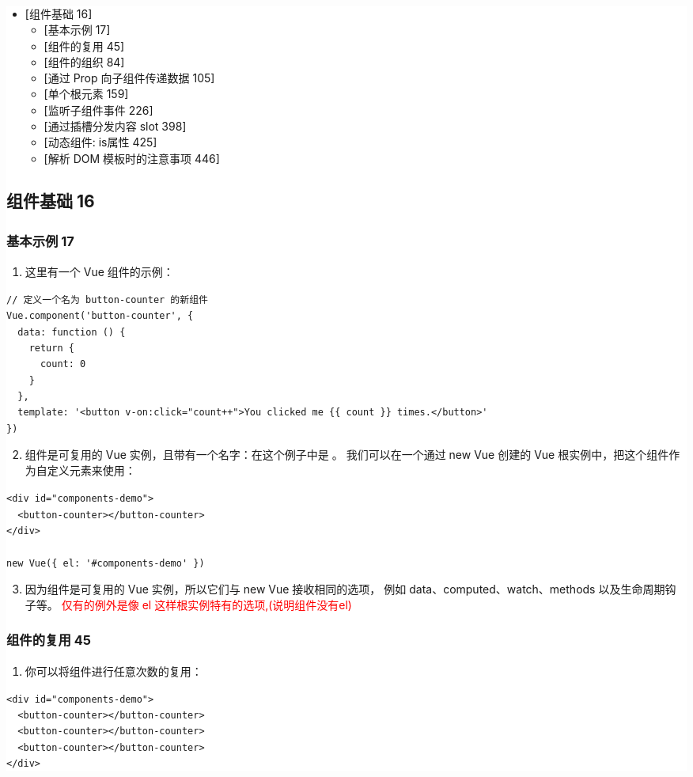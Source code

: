 


* [组件基础 16]
	* [基本示例 17]
	* [组件的复用 45]
	* [组件的组织 84]
	* [通过 Prop 向子组件传递数据 105]
	* [单个根元素 159]
	* [监听子组件事件 226]
	* [通过插槽分发内容 slot 398]
	* [动态组件: is属性 425]
	* [解析 DOM 模板时的注意事项 446]


## 组件基础 16
### 基本示例 17
1. 这里有一个 Vue 组件的示例：
```
// 定义一个名为 button-counter 的新组件
Vue.component('button-counter', {
  data: function () {
    return {
      count: 0
    }
  },
  template: '<button v-on:click="count++">You clicked me {{ count }} times.</button>'
})
```

2. 组件是可复用的 Vue 实例，且带有一个名字：在这个例子中是 <button-counter>。
我们可以在一个通过 new Vue 创建的 Vue 根实例中，把这个组件作为自定义元素来使用：
```
<div id="components-demo">
  <button-counter></button-counter>
</div>

new Vue({ el: '#components-demo' })
```

3. 因为组件是可复用的 Vue 实例，所以它们与 new Vue 接收相同的选项，
例如 data、computed、watch、methods 以及生命周期钩子等。
<font color=red>仅有的例外是像 el 这样根实例特有的选项,(说明组件没有el)</font>

### 组件的复用 45
1. 你可以将组件进行任意次数的复用：
```
<div id="components-demo">
  <button-counter></button-counter>
  <button-counter></button-counter>
  <button-counter></button-counter>
</div>
```

